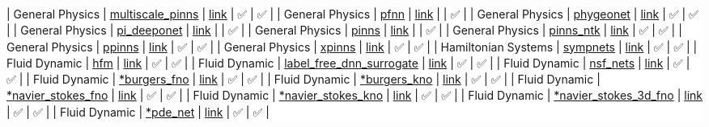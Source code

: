 | General Physics     | [multiscale_pinns](https://www.sciencedirect.com/science/article/abs/pii/S0045782521002759)          |                                                              [link](./sciai/model/multiscale_pinns/README.md#script-parameters)                                                              |   ✅    |  ✅  |
| General Physics     | [pfnn](https://www.sciencedirect.com/science/article/abs/pii/S0021999120308597)                      |                                                                         [link](./sciai/model/pfnn/README_CN.md#脚本说明)                                                                         |        |  ✅  |
| General Physics     | [phygeonet](https://www.sciencedirect.com/science/article/abs/pii/S0021999120308536)                 |                                                                 [link](./sciai/model/phygeonet/README.md#script-parameters)                                                                  |   ✅    |  ✅  |
| General Physics     | [pi_deeponet](https://www.sciencedirect.com/science/article/abs/pii/S0021999122009184)               |                                                                [link](./sciai/model/pi_deeponet/README.md#script-parameters)                                                                 |        |  ✅  |
| General Physics     | [pinns](https://www.sciencedirect.com/science/article/abs/pii/S0021999118307125)                     |                                                                   [link](./sciai/model/pinns/README.md#script-parameters)                                                                    |        |  ✅  |
| General Physics     | [pinns_ntk](https://www.sciencedirect.com/science/article/pii/S002199912100663X)                     |                                                                 [link](./sciai/model/pinns_ntk/README.md#script-parameters)                                                                  |   ✅    |  ✅  |
| General Physics     | [ppinns](https://www.sciencedirect.com/science/article/abs/pii/S0045782520304357)                    |                                                                   [link](./sciai/model/ppinns/README.md#script-parameters)                                                                   |   ✅    |  ✅  |
| General Physics     | [xpinns](https://doi.org/10.4208/cicp.OA-2020-0164)                                                  |                                                                   [link](./sciai/model/xpinns/README.md#script-parameters)                                                                   |   ✅    |  ✅  |
| Hamiltonian Systems | [sympnets](https://www.sciencedirect.com/science/article/pii/S0893608020303063)                      |                                                                  [link](./sciai/model/sympnets/README.md#script-parameters)                                                                  |   ✅    |  ✅  |
| Fluid Dynamic       | [hfm](https://www.science.org/doi/abs/10.1126/science.aaw4741)                                       |                                                                    [link](./sciai/model/hfm/README.md#script-parameters)                                                                     |   ✅    |  ✅  |
| Fluid Dynamic       | [label_free_dnn_surrogate](https://www.sciencedirect.com/science/article/pii/S004578251930622X)      |                                                          [link](./sciai/model/label_free_dnn_surrogate/README.md#script-parameters)                                                          |   ✅    |  ✅  |
| Fluid Dynamic       | [nsf_nets](https://www.sciencedirect.com/science/article/pii/S0021999120307257)                      |                                                                  [link](./sciai/model/nsf_nets/README.md#script-parameters)                                                                  |   ✅    |  ✅  |
| Fluid Dynamic       | [*burgers_fno](https://arxiv.org/abs/2010.08895)                                                     |                                                             [link](../MindFlow/applications/data_driven/burgers/fno1d/README.MD)                                                             |   ✅    |  ✅  |
| Fluid Dynamic       | [*burgers_kno](https://arxiv.org/abs/2301.10022)                                                     |                                                             [link](../MindFlow/applications/data_driven/burgers/kno1d/README.md)                                                             |   ✅    |  ✅  |
| Fluid Dynamic       | [*navier_stokes_fno](https://arxiv.org/abs/2010.08895)                                               |                                                          [link](../MindFlow/applications/data_driven/navier_stokes/fno2d/README.md)                                                          |   ✅    |  ✅  |
| Fluid Dynamic       | [*navier_stokes_kno](https://arxiv.org/abs/2301.10022)                                               |                                                          [link](../MindFlow/applications/data_driven/navier_stokes/kno2d/README.md)                                                          |   ✅    |  ✅  |
| Fluid Dynamic       | [*navier_stokes_3d_fno](https://arxiv.org/abs/2010.08895)                                            |                                                          [link](../MindFlow/applications/data_driven/navier_stokes/fno3d/README.md)                                                          |   ✅    |  ✅  |
| Fluid Dynamic       | [*pde_net](https://arxiv.org/abs/1710.09668)                                                         |                                                           [link](../MindFlow/applications/data_mechanism_fusion/pde_net/README.md)                                                           |   ✅    |  ✅  |